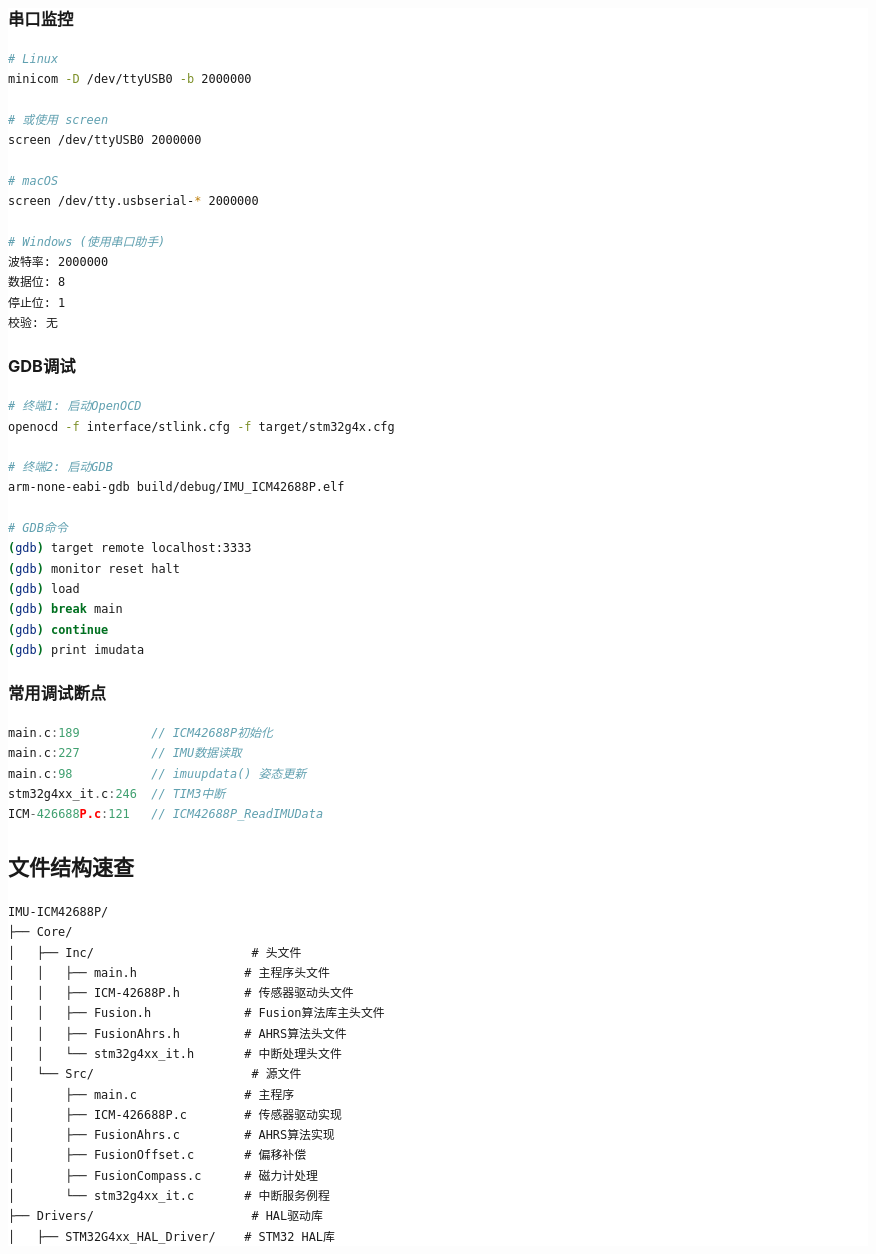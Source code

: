 ### 串口监控
```bash
# Linux
minicom -D /dev/ttyUSB0 -b 2000000

# 或使用 screen
screen /dev/ttyUSB0 2000000

# macOS
screen /dev/tty.usbserial-* 2000000

# Windows (使用串口助手)
波特率: 2000000
数据位: 8
停止位: 1
校验: 无
```

### GDB调试
```bash
# 终端1: 启动OpenOCD
openocd -f interface/stlink.cfg -f target/stm32g4x.cfg

# 终端2: 启动GDB
arm-none-eabi-gdb build/debug/IMU_ICM42688P.elf

# GDB命令
(gdb) target remote localhost:3333
(gdb) monitor reset halt
(gdb) load
(gdb) break main
(gdb) continue
(gdb) print imudata
```

### 常用调试断点
```c
main.c:189          // ICM42688P初始化
main.c:227          // IMU数据读取
main.c:98           // imuupdata() 姿态更新
stm32g4xx_it.c:246  // TIM3中断
ICM-426688P.c:121   // ICM42688P_ReadIMUData
```

## 文件结构速查

```
IMU-ICM42688P/
├── Core/
│   ├── Inc/                      # 头文件
│   │   ├── main.h               # 主程序头文件
│   │   ├── ICM-42688P.h         # 传感器驱动头文件
│   │   ├── Fusion.h             # Fusion算法库主头文件
│   │   ├── FusionAhrs.h         # AHRS算法头文件
│   │   └── stm32g4xx_it.h       # 中断处理头文件
│   └── Src/                      # 源文件
│       ├── main.c               # 主程序
│       ├── ICM-426688P.c        # 传感器驱动实现
│       ├── FusionAhrs.c         # AHRS算法实现
│       ├── FusionOffset.c       # 偏移补偿
│       ├── FusionCompass.c      # 磁力计处理
│       └── stm32g4xx_it.c       # 中断服务例程
├── Drivers/                      # HAL驱动库
│   ├── STM32G4xx_HAL_Driver/    # STM32 HAL库
```